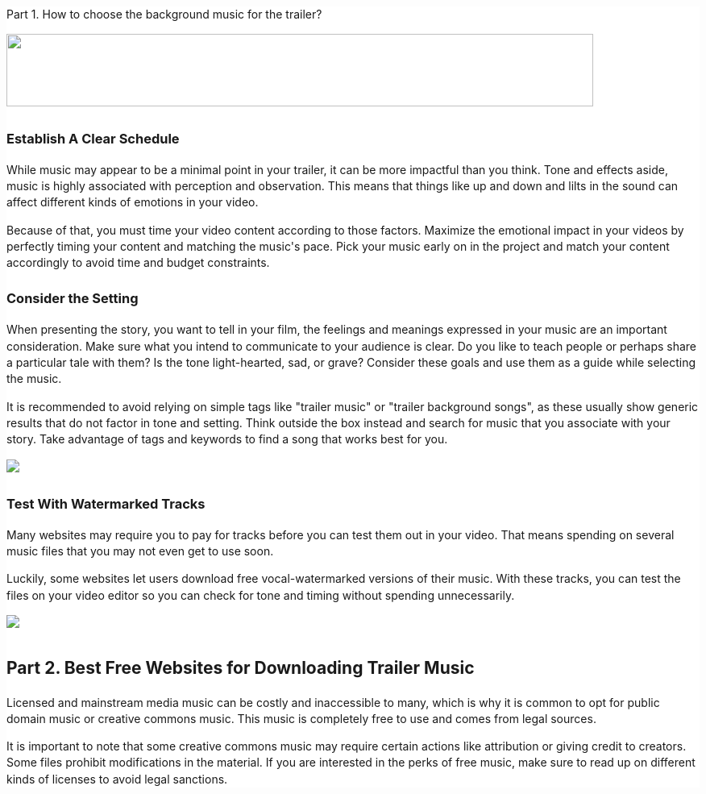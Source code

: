 Part 1\. How to choose the background music for the trailer?


<a href="https://mindmanager.sjv.io/c/5597632/1787667/20231" target="_top" id="1787667"><img src="//a.impactradius-go.com/display-ad/20231-1787667" border="0" alt="" width="728" height="90"/></a><img height="0" width="0" src="https://imp.pxf.io/i/5597632/1787667/20231" style="position:absolute;visibility:hidden;" border="0" />

### **Establish A Clear Schedule**

While music may appear to be a minimal point in your trailer, it can be more impactful than you think. Tone and effects aside, music is highly associated with perception and observation. This means that things like up and down and lilts in the sound can affect different kinds of emotions in your video.

Because of that, you must time your video content according to those factors. Maximize the emotional impact in your videos by perfectly timing your content and matching the music's pace. Pick your music early on in the project and match your content accordingly to avoid time and budget constraints.

### **Consider the Setting**

When presenting the story, you want to tell in your film, the feelings and meanings expressed in your music are an important consideration. Make sure what you intend to communicate to your audience is clear. Do you like to teach people or perhaps share a particular tale with them? Is the tone light-hearted, sad, or grave? Consider these goals and use them as a guide while selecting the music.

It is recommended to avoid relying on simple tags like "trailer music" or "trailer background songs", as these usually show generic results that do not factor in tone and setting. Think outside the box instead and search for music that you associate with your story. Take advantage of tags and keywords to find a song that works best for you.


<a href="https://secure.2checkout.com/order/checkout.php?PRODS=37100474&QTY=1&AFFILIATE=108875&CART=1"><img src="https://awario.com/images/pages/index/img-leads-1280@1x.avif" border="0"></a>

### **Test With Watermarked Tracks**

Many websites may require you to pay for tracks before you can test them out in your video. That means spending on several music files that you may not even get to use soon.

Luckily, some websites let users download free vocal-watermarked versions of their music. With these tracks, you can test the files on your video editor so you can check for tone and timing without spending unnecessarily.


<a href="https://shop.copernic.com/order/checkout.php?PRODS=41033101&QTY=1&AFFILIATE=108875&CART=1"><img src="https://secure.2checkout.com/images/merchant/8d30aa96e72440759f74bd2306c1fa3d/Copernic-2023-Affiliate-728x90-Elite.png" border="0"></a>

## Part 2\. Best Free Websites for Downloading Trailer Music

Licensed and mainstream media music can be costly and inaccessible to many, which is why it is common to opt for public domain music or creative commons music. This music is completely free to use and comes from legal sources.

It is important to note that some creative commons music may require certain actions like attribution or giving credit to creators. Some files prohibit modifications in the material. If you are interested in the perks of free music, make sure to read up on different kinds of licenses to avoid legal sanctions.
